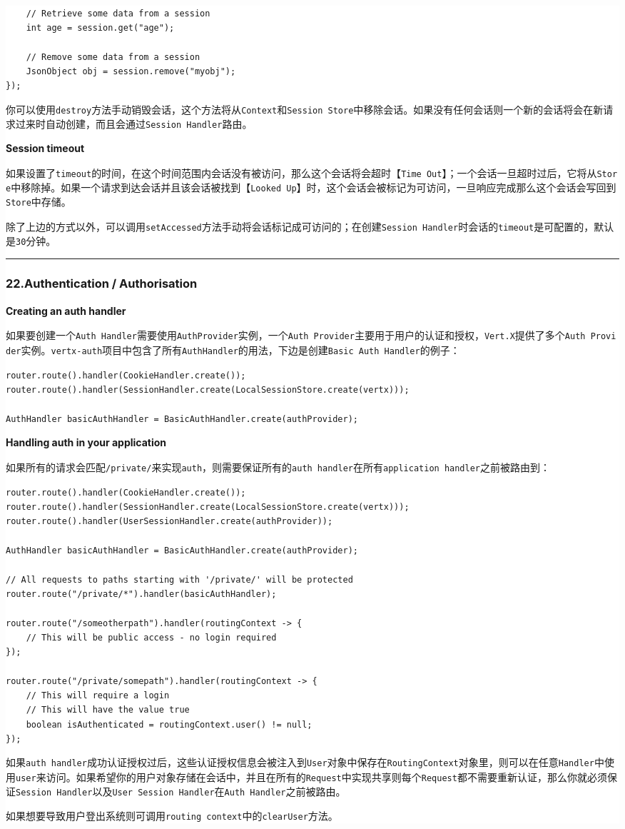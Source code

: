 		// Retrieve some data from a session
		int age = session.get("age");

		// Remove some data from a session
		JsonObject obj = session.remove("myobj");
	});

你可以使用`destroy`方法手动销毁会话，这个方法将从`Context`和`Session Store`中移除会话。如果没有任何会话则一个新的会话将会在新请求过来时自动创建，而且会通过`Session Handler`路由。

**Session timeout**

如果设置了`timeout`的时间，在这个时间范围内会话没有被访问，那么这个会话将会超时【`Time Out`】；一个会话一旦超时过后，它将从`Store`中移除掉。如果一个请求到达会话并且该会话被找到【`Looked Up`】时，这个会话会被标记为可访问，一旦响应完成那么这个会话会写回到`Store`中存储。

除了上边的方式以外，可以调用`setAccessed`方法手动将会话标记成可访问的；在创建`Session Handler`时会话的`timeout`是可配置的，默认是`30`分钟。

<hr/>

### 22.Authentication / Authorisation

**Creating an auth handler**

如果要创建一个`Auth Handler`需要使用`AuthProvider`实例，一个`Auth Provider`主要用于用户的认证和授权，`Vert.X`提供了多个`Auth Provider`实例。`vertx-auth`项目中包含了所有`AuthHandler`的用法，下边是创建`Basic Auth Handler`的例子：

	router.route().handler(CookieHandler.create());
	router.route().handler(SessionHandler.create(LocalSessionStore.create(vertx)));

	AuthHandler basicAuthHandler = BasicAuthHandler.create(authProvider);

**Handling auth in your application**

如果所有的请求会匹配`/private/`来实现`auth`，则需要保证所有的`auth handler`在所有`application handler`之前被路由到：

	router.route().handler(CookieHandler.create());
	router.route().handler(SessionHandler.create(LocalSessionStore.create(vertx)));
	router.route().handler(UserSessionHandler.create(authProvider));

	AuthHandler basicAuthHandler = BasicAuthHandler.create(authProvider);

	// All requests to paths starting with '/private/' will be protected
	router.route("/private/*").handler(basicAuthHandler);

	router.route("/someotherpath").handler(routingContext -> {
		// This will be public access - no login required
	});

	router.route("/private/somepath").handler(routingContext -> {
		// This will require a login
		// This will have the value true
		boolean isAuthenticated = routingContext.user() != null;
	});
如果`auth handler`成功认证授权过后，这些认证授权信息会被注入到`User`对象中保存在`RoutingContext`对象里，则可以在任意`Handler`中使用`user`来访问。如果希望你的用户对象存储在会话中，并且在所有的`Request`中实现共享则每个`Request`都不需要重新认证，那么你就必须保证`Session Handler`以及`User Session Handler`在`Auth Handler`之前被路由。

如果想要导致用户登出系统则可调用`routing context`中的`clearUser`方法。
